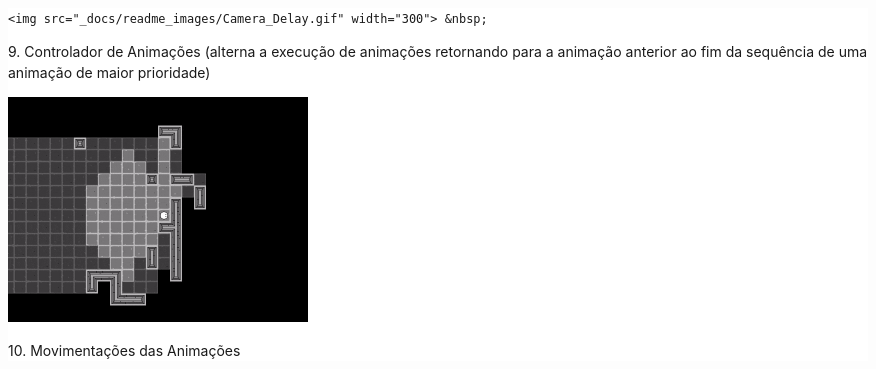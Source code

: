     <img src="_docs/readme_images/Camera_Delay.gif" width="300"> &nbsp;
</p>
9. Controlador de Animações (alterna a execução de animações retornando para a animação anterior ao fim da sequência de uma animação de maior prioridade)
<p float="left">
    <img src="_docs/readme_images/Animation_Controller.gif" width="300">
</p>
10. Movimentações das Animações
<p float="left">